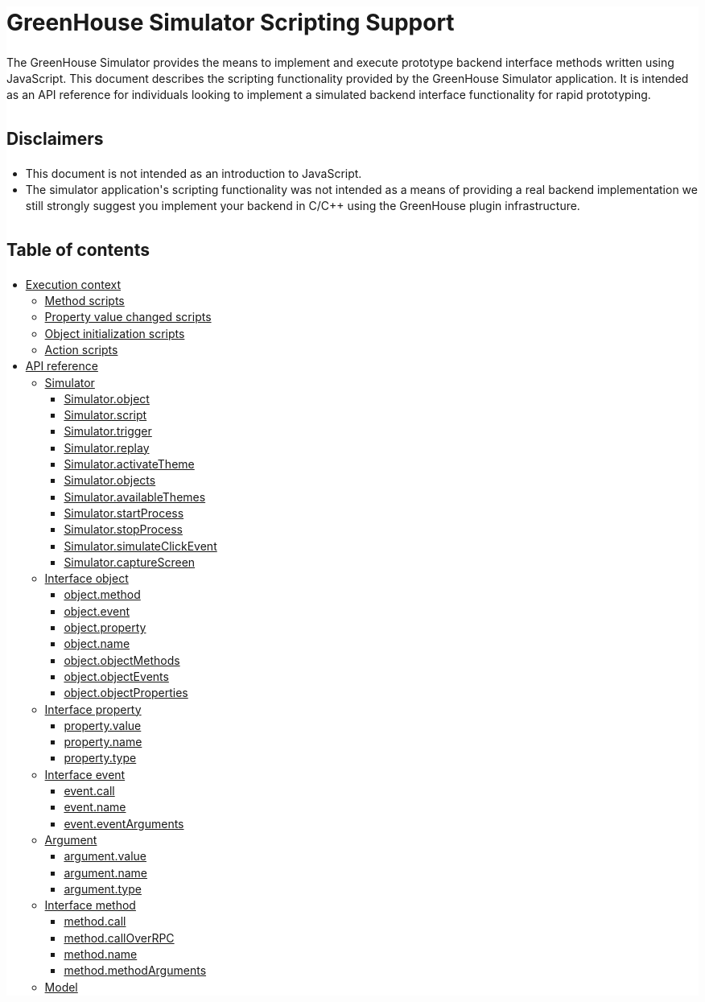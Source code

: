 # GreenHouse Simulator Scripting Support #

The GreenHouse Simulator provides the means to implement and execute prototype backend interface methods written using JavaScript.
This document describes the scripting functionality provided by the GreenHouse Simulator application.
It is intended as an API reference for individuals looking to implement a simulated backend interface functionality for rapid prototyping.

## Disclaimers ##

- This document is not intended as an introduction to JavaScript.
- The simulator application's scripting functionality was not intended as a means of providing a real backend implementation we still strongly suggest you implement your backend in C/C++ using the GreenHouse plugin infrastructure.

## Table of contents ##

- [Execution context](#execution-context)
    - [Method scripts](#method-scripts)
    - [Property value changed scripts](#property-value-changed-scripts)
    - [Object initialization scripts](#object-initialization-scripts)
    - [Action scripts](#action-scripts)
- [API reference](#api-reference)
    - [Simulator](#simulator)
        - [Simulator.object](#simulator.object)
        - [Simulator.script](#simulator.script)
        - [Simulator.trigger](#simulator.script)
        - [Simulator.replay](#simulator.replay)
        - [Simulator.activateTheme](#simulator.activateTheme)
        - [Simulator.objects](#simulator.objects)
        - [Simulator.availableThemes](#simulator.availablethemes)
        - [Simulator.startProcess](#simulator.startprocess)
        - [Simulator.stopProcess](#simulator.stopprocess)
        - [Simulator.simulateClickEvent](#simulator.simulateclickevent)
        - [Simulator.captureScreen](#simulator.capturescreen)
    - [Interface object](#interface-object)
        - [object.method](#object.method)
        - [object.event](#object.event)
        - [object.property](#object.property)
        - [object.name](#object.name)
        - [object.objectMethods](#object.objectmethods)
        - [object.objectEvents](#object.objectevents)
        - [object.objectProperties](#object.objectproperties)
    - [Interface property](#interface-property)
        - [property.value](#property.value)
        - [property.name](#property.name)
        - [property.type](#property.type)
    - [Interface event](#interface-event)
        - [event.call](#event.call)
        - [event.name](#event.name)
        - [event.eventArguments](#event.eventArguments)
    - [Argument](#argument)
        - [argument.value](#argument.value)
        - [argument.name](#argument.name)
        - [argument.type](#argument.type)
    - [Interface method](#interface-method)
        - [method.call](#method.call)
        - [method.callOverRPC](#method.callOverRPC)
        - [method.name](#method.name)
        - [method.methodArguments](#method.methodArguments)
    - [Model](#model)